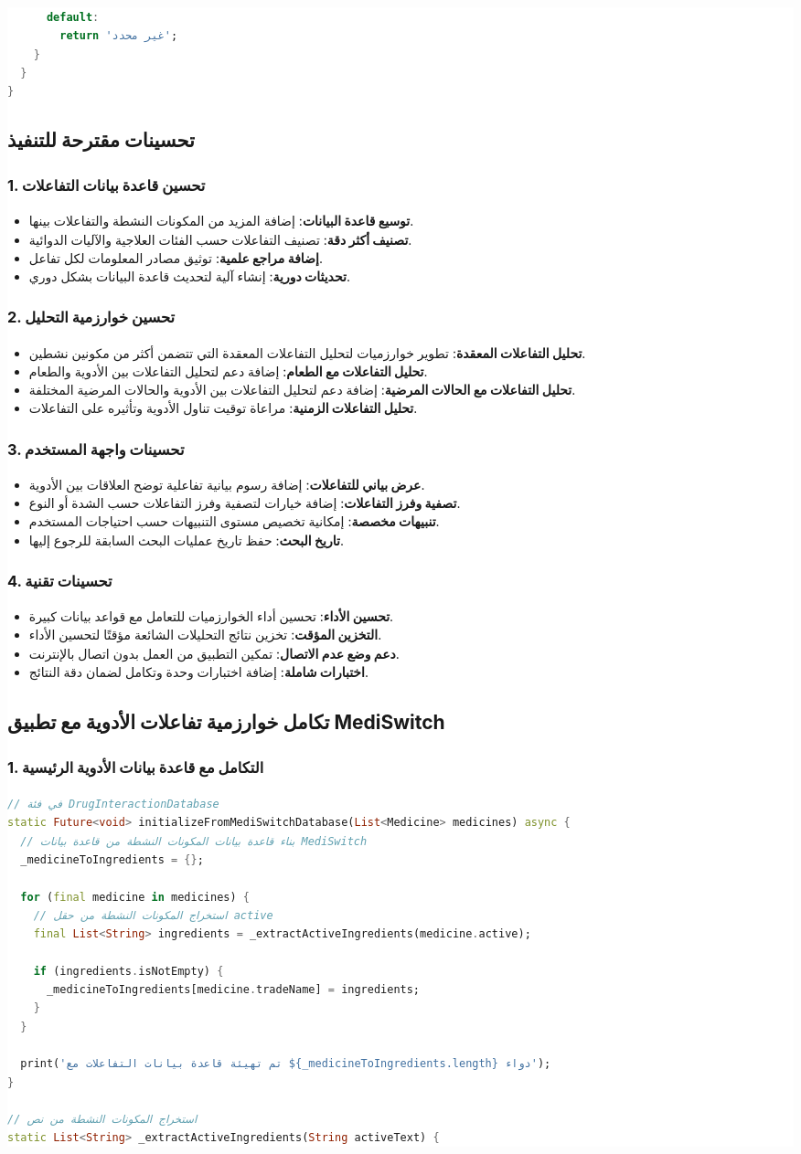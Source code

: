 ```dart
      default:
        return 'غير محدد';
    }
  }
}
```

## تحسينات مقترحة للتنفيذ

### 1. تحسين قاعدة بيانات التفاعلات

- **توسيع قاعدة البيانات**: إضافة المزيد من المكونات النشطة والتفاعلات بينها.
- **تصنيف أكثر دقة**: تصنيف التفاعلات حسب الفئات العلاجية والآليات الدوائية.
- **إضافة مراجع علمية**: توثيق مصادر المعلومات لكل تفاعل.
- **تحديثات دورية**: إنشاء آلية لتحديث قاعدة البيانات بشكل دوري.

### 2. تحسين خوارزمية التحليل

- **تحليل التفاعلات المعقدة**: تطوير خوارزميات لتحليل التفاعلات المعقدة التي تتضمن أكثر من مكونين نشطين.
- **تحليل التفاعلات مع الطعام**: إضافة دعم لتحليل التفاعلات بين الأدوية والطعام.
- **تحليل التفاعلات مع الحالات المرضية**: إضافة دعم لتحليل التفاعلات بين الأدوية والحالات المرضية المختلفة.
- **تحليل التفاعلات الزمنية**: مراعاة توقيت تناول الأدوية وتأثيره على التفاعلات.

### 3. تحسينات واجهة المستخدم

- **عرض بياني للتفاعلات**: إضافة رسوم بيانية تفاعلية توضح العلاقات بين الأدوية.
- **تصفية وفرز التفاعلات**: إضافة خيارات لتصفية وفرز التفاعلات حسب الشدة أو النوع.
- **تنبيهات مخصصة**: إمكانية تخصيص مستوى التنبيهات حسب احتياجات المستخدم.
- **تاريخ البحث**: حفظ تاريخ عمليات البحث السابقة للرجوع إليها.

### 4. تحسينات تقنية

- **تحسين الأداء**: تحسين أداء الخوارزميات للتعامل مع قواعد بيانات كبيرة.
- **التخزين المؤقت**: تخزين نتائج التحليلات الشائعة مؤقتًا لتحسين الأداء.
- **دعم وضع عدم الاتصال**: تمكين التطبيق من العمل بدون اتصال بالإنترنت.
- **اختبارات شاملة**: إضافة اختبارات وحدة وتكامل لضمان دقة النتائج.

## تكامل خوارزمية تفاعلات الأدوية مع تطبيق MediSwitch

### 1. التكامل مع قاعدة بيانات الأدوية الرئيسية

```dart
// في فئة DrugInteractionDatabase
static Future<void> initializeFromMediSwitchDatabase(List<Medicine> medicines) async {
  // بناء قاعدة بيانات المكونات النشطة من قاعدة بيانات MediSwitch
  _medicineToIngredients = {};
  
  for (final medicine in medicines) {
    // استخراج المكونات النشطة من حقل active
    final List<String> ingredients = _extractActiveIngredients(medicine.active);
    
    if (ingredients.isNotEmpty) {
      _medicineToIngredients[medicine.tradeName] = ingredients;
    }
  }
  
  print('تم تهيئة قاعدة بيانات التفاعلات مع ${_medicineToIngredients.length} دواء');
}

// استخراج المكونات النشطة من نص
static List<String> _extractActiveIngredients(String activeText) {
```